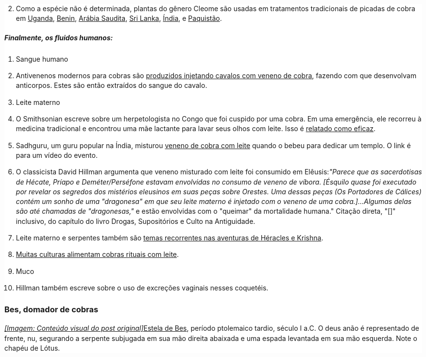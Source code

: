 2. Como a espécie não é determinada, plantas do gênero Cleome são usadas em tratamentos tradicionais de picadas de cobra em [Uganda](https://nru.uncst.go.ug/bitstream/handle/123456789/8478/Medicinal%20Plants%20Used%20as%20Snake%20Venom%20Antidotes%20in%20East%20African.pdf?sequence=1), [Benin](https://ethnobotanyjournal.org/index.php/era/article/view/2797), [Arábia Saudita](https://www.ncbi.nlm.nih.gov/pmc/articles/PMC9538671/#:~:text=Spider%20plant%20\(Cleome%20gynandra\)%20is,as%20vitamins%2C%20minerals%20and%20proteins.), [Sri Lanka](https://www.tandfonline.com/doi/full/10.3109/13880200903114209#:~:text=In%20Sri%20Lanka%2C%20the%20roots,et%20al.%2C%201987\).), [Índia](https://nopr.niscpr.res.in/bitstream/123456789/59184/1/IJNPR%2012\(4\)%20491-505.pdf), e [Paquistão](https://d1wqtxts1xzle7.cloudfront.net/85629583/387-libre.pdf?1651914721=&response-content-disposition=inline%3B+filename%3DCombating_of_scorpion_bite_with_Pakistan.pdf&Expires=1713819062&Signature=bZ0TdGHSYBNOKbxYTgqNBj7iWvTTLArKRhVnAtOMjaQ9s-1QasMPolNaggQ38HupedqRywC3lNu4QI0HB3D0k-B4B0WtyMKaXCzrT6oyp~czMWsLhS6um9u702rRgcjzU28c3X-4piyAjzuS5zbtoPlDFGWV0Ux9rowjMNjzFR-BTEO8iRL67T~-7c8CfQgjRoNxeuIel460B23k4Ind5RLHlh0Bfp7GFKVtGlXtLdJ9fT0s3UL32cAV5Te9bhMnRIg-6BWGOJ0CziVfVWIJ5aoxbwyncjklMQtZAC1rkwq4BYLfDYCp55FlJMWUZ23GWqphQioq8~BABykMI6owPg__&Key-Pair-Id=APKAJLOHF5GGSLRBV4ZA).

##### Finalmente, os fluidos humanos:

1. Sangue humano

1. Antivenenos modernos para cobras são [produzidos injetando cavalos com veneno de cobra](https://www.euronews.com/health/2024/02/05/scientists-inject-horses-with-snake-venom-to-develop-treatment-for-humans), fazendo com que desenvolvam anticorpos. Estes são então extraídos do sangue do cavalo.

2. Leite materno

1. O Smithsonian escreve sobre um herpetologista no Congo que foi cuspido por uma cobra. Em uma emergência, ele recorreu à medicina tradicional e encontrou uma mãe lactante para lavar seus olhos com leite. Isso é [relatado como eficaz](https://www.smithsonianmag.com/science-nature/getting-venom-spat-your-eye-cobra-for-science-180967568/).

2. Sadhguru, um guru popular na Índia, misturou [veneno de cobra com leite](https://youtu.be/iyoL8tjB_hc?si=i8PKdljQScfZozmd) quando o bebeu para dedicar um templo. O link é para um vídeo do evento.

3. O classicista David Hillman argumenta que veneno misturado com leite foi consumido em Elêusis:_"Parece que as sacerdotisas de Hécate, Príapo e Deméter/Perséfone estavam envolvidas no consumo de veneno de víbora. [Ésquilo quase foi executado por revelar os segredos dos mistérios eleusinos em suas peças sobre Orestes. Uma dessas peças (Os Portadores de Cálices) contém um sonho de uma "dragonesa" em que seu leite materno é injetado com o veneno de uma cobra.]...Algumas delas são até chamadas de "dragonesas,"_ e estão envolvidas com o "queimar" da mortalidade humana." Citação direta, "[]" inclusivo, do capítulo do livro Drogas, Supositórios e Culto na Antiguidade.

4. Leite materno e serpentes também são [temas recorrentes nas aventuras de Héracles e Krishna](https://www.vectorsofmind.com/i/141291390/krishna).

5. [Muitas culturas alimentam cobras rituais com leite](https://www.stoneageherbalist.com/p/can-snakes-drink-milk).

3. Muco

1. Hillman também escreve sobre o uso de excreções vaginais nesses coquetéis.

### Bes, domador de cobras

[*[Imagem: Conteúdo visual do post original]*](https://substackcdn.com/image/fetch/$s_!yHT2!,f_auto,q_auto:good,fl_progressive:steep/https%3A%2F%2Fsubstack-post-media.s3.amazonaws.com%2Fpublic%2Fimages%2Fab7ab62b-9fda-4604-a886-ae286aeb23f1_2517x3445.jpeg)[Estela de Bes](https://mx.pinterest.com/pin/280419514288691202/), período ptolemaico tardio, século I a.C. O deus anão é representado de frente, nu, segurando a serpente subjugada em sua mão direita abaixada e uma espada levantada em sua mão esquerda. Note o chapéu de Lótus.


[^1]: Veja a Figura 8 de Wandering Bes: Emissário da Filosofia e Tradição Pigméia Antiga Dentro das Culturas Egípcia Dinástica e da Idade do Bronze/Ferro por Judith Mann.